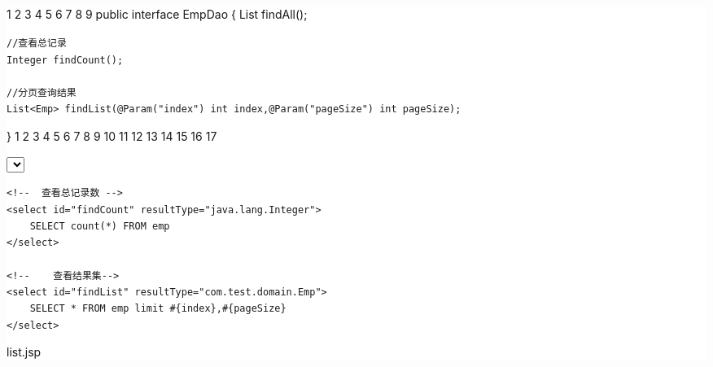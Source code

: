 1
2
3
4
5
6
7
8
9
public interface EmpDao {
    List<Emp> findAll();

    //查看总记录
    Integer findCount();

    //分页查询结果
    List<Emp> findList(@Param("index") int index,@Param("pageSize") int pageSize);
}
1
2
3
4
5
6
7
8
9
10
11
12
13
14
15
16
17
<?xml version="1.0" encoding="UTF-8" ?>
<!DOCTYPE mapper PUBLIC "-//mybatis.org//DTD Mapper 3.0//EN" "http://mybatis.org/dtd/mybatis-3-mapper.dtd">
<mapper namespace="com.test.dao.EmpDao">
    <select id="findAll" resultType="Emp">
        SELECT * FROM emp
    </select>

    <!--  查看总记录数 -->
    <select id="findCount" resultType="java.lang.Integer">
        SELECT count(*) FROM emp
    </select>

    <!--    查看结果集-->
    <select id="findList" resultType="com.test.domain.Emp">
        SELECT * FROM emp limit #{index},#{pageSize}
    </select>
</mapper>
list.jsp
